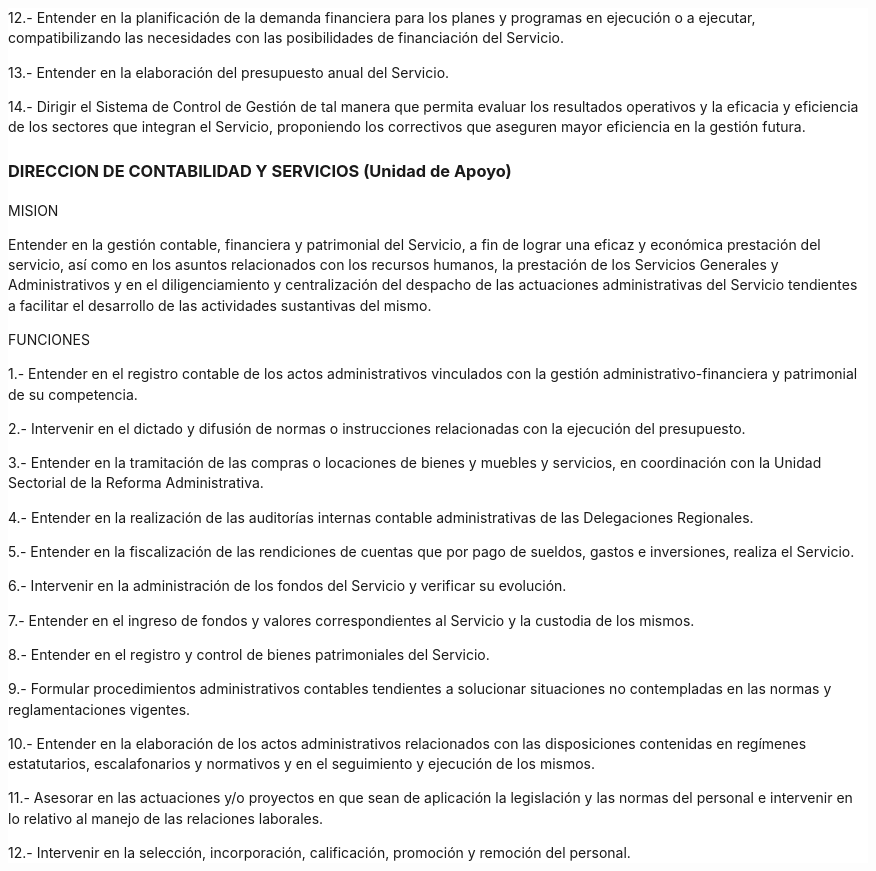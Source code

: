 12.-  Entender  en  la  planificación de la demanda financiera para los planes y programas en  ejecución o a ejecutar, compatibilizando las  necesidades  con  las  posibilidades    de   financiación  del Servicio.

13.-  Entender  en  la  elaboración  del  presupuesto  anual    del Servicio.

14.-  Dirigir  el  Sistema  de Control de Gestión de tal manera que permita  evaluar  los  resultados    operativos  y  la  eficacia  y eficiencia de los sectores que integran  el  Servicio,  proponiendo los  correctivos  que  aseguren  mayor  eficiencia  en  la  gestión futura.

### DIRECCION DE CONTABILIDAD Y SERVICIOS                        (Unidad de Apoyo)

<a id="6"></a>
MISION

Entender  en  la  gestión  contable,  financiera  y patrimonial del Servicio,  a  fin  de lograr una eficaz y económica prestación  del servicio, así como en  los  asuntos  relacionados  con los recursos humanos, la prestación de los Servicios Generales y Administrativos  y  en  el  diligenciamiento  y centralización  del despacho    de   las  actuaciones  administrativas  del    Servicio tendientes a facilitar el desarrollo de las actividades sustantivas del mismo.

FUNCIONES

1.- Entender en el registro  contable  de los actos administrativos vinculados con la gestión administrativo-financiera  y  patrimonial de su competencia.

2.-  Intervenir  en el dictado y difusión de normas o instrucciones relacionadas con la ejecución del presupuesto.

3.- Entender en la  tramitación  de  las  compras  o  locaciones de bienes  y  muebles  y  servicios,  en  coordinación  con  la Unidad Sectorial de la Reforma Administrativa.

4.-  Entender en la realización de las auditorías internas contable administrativas de las Delegaciones Regionales.

5.- Entender  en la fiscalización de las rendiciones de cuentas que por pago de sueldos,  gastos  e  inversiones,  realiza el Servicio.

6.- Intervenir en la administración de los fondos  del  Servicio  y verificar su evolución.

7.-  Entender en el ingreso de fondos y valores correspondientes al Servicio y la custodia de los mismos.

8.- Entender  en  el registro y control de bienes patrimoniales del Servicio.

9.- Formular procedimientos  administrativos contables tendientes a solucionar situaciones no contempladas en las normas y reglamentaciones vigentes.

10.-  Entender  en  la elaboración  de  los  actos  administrativos relacionados  con  las    disposiciones   contenidas  en  regímenes estatutarios, escalafonarios y normativos  y  en  el  seguimiento y ejecución de los mismos.

11.-  Asesorar  en  las  actuaciones  y/o proyectos en que sean  de aplicación la legislación y las normas  del  personal  e intervenir en  lo  relativo  al  manejo  de  las  relaciones  laborales.

12.-  Intervenir  en  la  selección,  incorporación,  calificación, promoción y remoción del personal.

